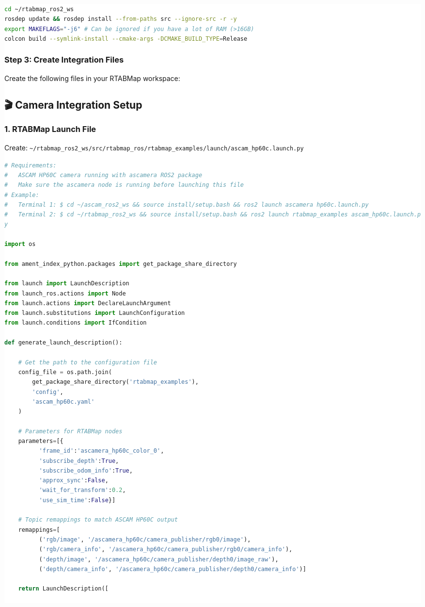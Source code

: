 ```bash
cd ~/rtabmap_ros2_ws
rosdep update && rosdep install --from-paths src --ignore-src -r -y
export MAKEFLAGS="-j6" # Can be ignored if you have a lot of RAM (>16GB)
colcon build --symlink-install --cmake-args -DCMAKE_BUILD_TYPE=Release
```

### Step 3: Create Integration Files

Create the following files in your RTABMap workspace:

## 🎬 Camera Integration Setup

### 1. RTABMap Launch File

Create: `~/rtabmap_ros2_ws/src/rtabmap_ros/rtabmap_examples/launch/ascam_hp60c.launch.py`

```python
# Requirements:
#   ASCAM HP60C camera running with ascamera ROS2 package
#   Make sure the ascamera node is running before launching this file
# Example:
#   Terminal 1: $ cd ~/ascam_ros2_ws && source install/setup.bash && ros2 launch ascamera hp60c.launch.py
#   Terminal 2: $ cd ~/rtabmap_ros2_ws && source install/setup.bash && ros2 launch rtabmap_examples ascam_hp60c.launch.py

import os

from ament_index_python.packages import get_package_share_directory

from launch import LaunchDescription
from launch_ros.actions import Node
from launch.actions import DeclareLaunchArgument
from launch.substitutions import LaunchConfiguration
from launch.conditions import IfCondition

def generate_launch_description():
    
    # Get the path to the configuration file
    config_file = os.path.join(
        get_package_share_directory('rtabmap_examples'),
        'config',
        'ascam_hp60c.yaml'
    )
    
    # Parameters for RTABMap nodes
    parameters=[{
          'frame_id':'ascamera_hp60c_color_0',
          'subscribe_depth':True,
          'subscribe_odom_info':True,
          'approx_sync':False,
          'wait_for_transform':0.2,
          'use_sim_time':False}]

    # Topic remappings to match ASCAM HP60C output
    remappings=[
          ('rgb/image', '/ascamera_hp60c/camera_publisher/rgb0/image'),
          ('rgb/camera_info', '/ascamera_hp60c/camera_publisher/rgb0/camera_info'),
          ('depth/image', '/ascamera_hp60c/camera_publisher/depth0/image_raw'),
          ('depth/camera_info', '/ascamera_hp60c/camera_publisher/depth0/camera_info')]

    return LaunchDescription([
        
```